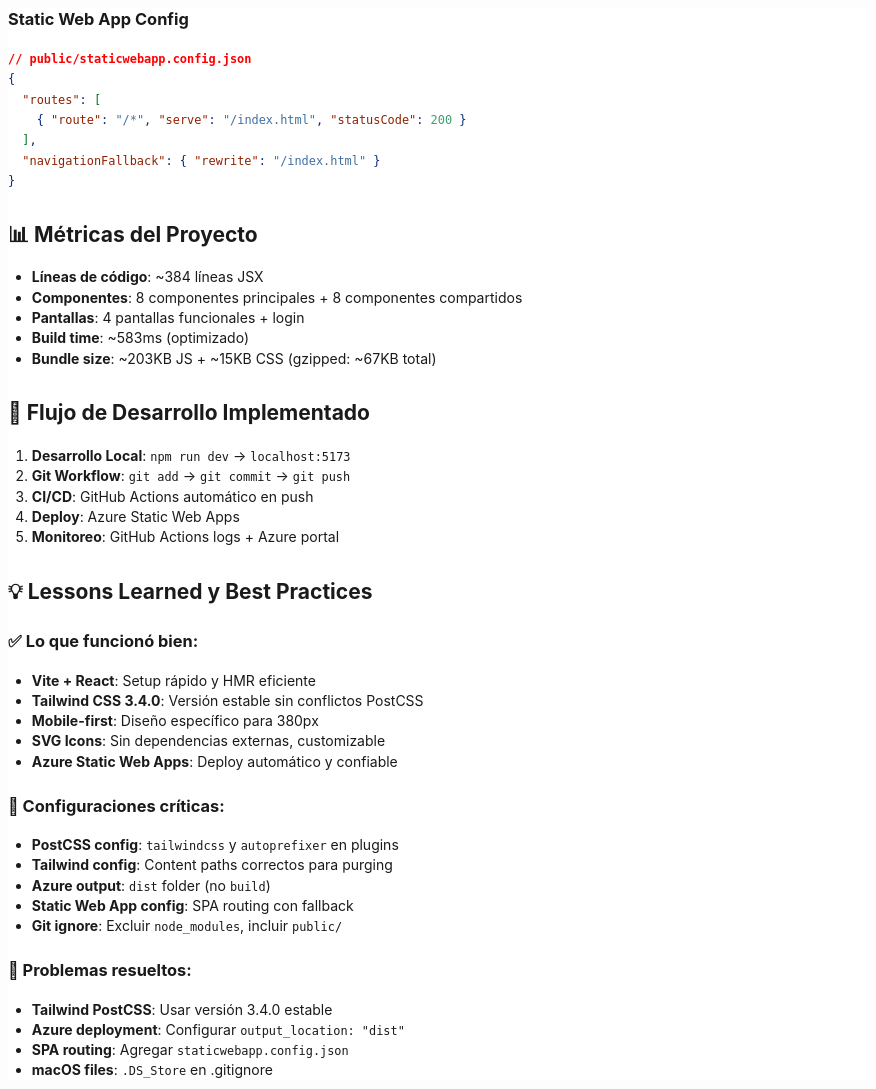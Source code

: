 ### Static Web App Config
```json
// public/staticwebapp.config.json
{
  "routes": [
    { "route": "/*", "serve": "/index.html", "statusCode": 200 }
  ],
  "navigationFallback": { "rewrite": "/index.html" }
}
```

## 📊 Métricas del Proyecto

- **Líneas de código**: ~384 líneas JSX
- **Componentes**: 8 componentes principales + 8 componentes compartidos
- **Pantallas**: 4 pantallas funcionales + login
- **Build time**: ~583ms (optimizado)
- **Bundle size**: ~203KB JS + ~15KB CSS (gzipped: ~67KB total)

## 🔄 Flujo de Desarrollo Implementado

1. **Desarrollo Local**: `npm run dev` → `localhost:5173`
2. **Git Workflow**: `git add` → `git commit` → `git push`
3. **CI/CD**: GitHub Actions automático en push
4. **Deploy**: Azure Static Web Apps
5. **Monitoreo**: GitHub Actions logs + Azure portal

## 💡 Lessons Learned y Best Practices

### ✅ Lo que funcionó bien:
- **Vite + React**: Setup rápido y HMR eficiente
- **Tailwind CSS 3.4.0**: Versión estable sin conflictos PostCSS
- **Mobile-first**: Diseño específico para 380px
- **SVG Icons**: Sin dependencias externas, customizable
- **Azure Static Web Apps**: Deploy automático y confiable

### 🔧 Configuraciones críticas:
- **PostCSS config**: `tailwindcss` y `autoprefixer` en plugins
- **Tailwind config**: Content paths correctos para purging
- **Azure output**: `dist` folder (no `build`)
- **Static Web App config**: SPA routing con fallback
- **Git ignore**: Excluir `node_modules`, incluir `public/`

### 🚨 Problemas resueltos:
- **Tailwind PostCSS**: Usar versión 3.4.0 estable
- **Azure deployment**: Configurar `output_location: "dist"`
- **SPA routing**: Agregar `staticwebapp.config.json`
- **macOS files**: `.DS_Store` en .gitignore
